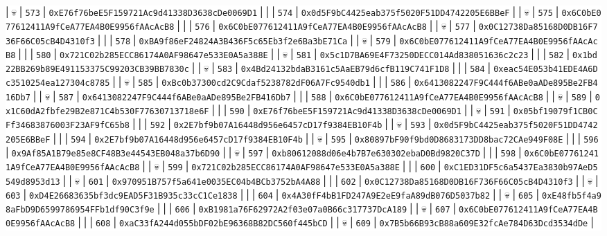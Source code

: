 | 💀 | `573` | `0xE76f76beE5F159721Ac9d41338D3638cDe0069D1` |
|  | `574` | `0x0d5F9bC4425eab375f5020F51DD4742205E6BBeF` |
| 💀 | `575` | `0x6C0bE077612411A9fCeA77EA4B0E9956fAAcAcB8` |
|  | `576` | `0x6C0bE077612411A9fCeA77EA4B0E9956fAAcAcB8` |
| 💀 | `577` | `0x0C12738Da85168D0DB16F736F66C05cB4D4310f3` |
|  | `578` | `0xBA9f86eF24824A3B436F5c65Eb3f2e6Ba3bE71Ca` |
| 💀 | `579` | `0x6C0bE077612411A9fCeA77EA4B0E9956fAAcAcB8` |
|  | `580` | `0x721C02b285ECC86174A0AF98647e533E0A5a388E` |
| 💀 | `581` | `0x5c1D7BA69E4F73250DECC014Ad838051636c2c23` |
|  | `582` | `0x1bd22BB269b89E491153375C99203CB39BB7830c` |
| 💀 | `583` | `0x4Bd24132bdaB3161c5AaEB79d6cfB119C741F1D8` |
|  | `584` | `0xeac54E053b41EDE4A6Dc3510254ea127304c8785` |
| 💀 | `585` | `0xBc0b37300cd2C9Cdaf5238782dF06A7Fc9540db1` |
|  | `586` | `0x6413082247F9C444f6ABe0aADe895Be2FB416Db7` |
| 💀 | `587` | `0x6413082247F9C444f6ABe0aADe895Be2FB416Db7` |
|  | `588` | `0x6C0bE077612411A9fCeA77EA4B0E9956fAAcAcB8` |
| 💀 | `589` | `0x1C60dA2fbfe29B2e871C4b530F77630713718e6F` |
|  | `590` | `0xE76f76beE5F159721Ac9d41338D3638cDe0069D1` |
| 💀 | `591` | `0x05bf19079f1CB0CFf34683876003F23AF9fC65b8` |
|  | `592` | `0x2E7bf9b07A16448d956e6457cD17f9384EB10F4b` |
| 💀 | `593` | `0x0d5F9bC4425eab375f5020F51DD4742205E6BBeF` |
|  | `594` | `0x2E7bf9b07A16448d956e6457cD17f9384EB10F4b` |
| 💀 | `595` | `0x80897bF90f9bd0D8683173DD8bac72CAe949F08E` |
|  | `596` | `0x9Af85A1B79e85e8CF48B3e44543EB048a37b6D90` |
| 💀 | `597` | `0xb80612088d06e4b7B7e630302ebaD0Bd9820C37D` |
|  | `598` | `0x6C0bE077612411A9fCeA77EA4B0E9956fAAcAcB8` |
| 💀 | `599` | `0x721C02b285ECC86174A0AF98647e533E0A5a388E` |
|  | `600` | `0xC1ED31DF5c6a5437Ea3830b97AeD5549d8953d13` |
| 💀 | `601` | `0x970951B757f5a641e0035EC04b4BCb3752bA4A88` |
|  | `602` | `0x0C12738Da85168D0DB16F736F66C05cB4D4310f3` |
| 💀 | `603` | `0xD4E26683635bf3dc9EAD5F31B935c33cC1Ce1838` |
|  | `604` | `0x4A30fF4bB1FD247A9E2eE9faA89dB076D5037b82` |
| 💀 | `605` | `0xE48fb5f4a98aFbD9D6599786954FFb1df90C3f9e` |
|  | `606` | `0xB1981a76F62972A2f03e07a0B66c317737DcA189` |
| 💀 | `607` | `0x6C0bE077612411A9fCeA77EA4B0E9956fAAcAcB8` |
|  | `608` | `0xaC33fA244d055bDF02bE96368B82DC560f445bCD` |
| 💀 | `609` | `0x7B5b66B93cB88a609E32fcAe784D63Dcd3534dDe` |